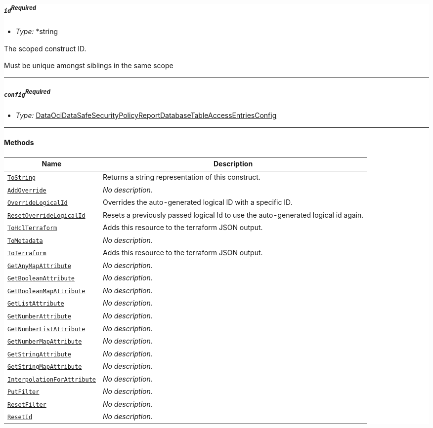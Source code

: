 
##### `id`<sup>Required</sup> <a name="id" id="rhizo-co-terraform-provider-oci.dataOciDataSafeSecurityPolicyReportDatabaseTableAccessEntries.DataOciDataSafeSecurityPolicyReportDatabaseTableAccessEntries.Initializer.parameter.id"></a>

- *Type:* *string

The scoped construct ID.

Must be unique amongst siblings in the same scope

---

##### `config`<sup>Required</sup> <a name="config" id="rhizo-co-terraform-provider-oci.dataOciDataSafeSecurityPolicyReportDatabaseTableAccessEntries.DataOciDataSafeSecurityPolicyReportDatabaseTableAccessEntries.Initializer.parameter.config"></a>

- *Type:* <a href="#rhizo-co-terraform-provider-oci.dataOciDataSafeSecurityPolicyReportDatabaseTableAccessEntries.DataOciDataSafeSecurityPolicyReportDatabaseTableAccessEntriesConfig">DataOciDataSafeSecurityPolicyReportDatabaseTableAccessEntriesConfig</a>

---

#### Methods <a name="Methods" id="Methods"></a>

| **Name** | **Description** |
| --- | --- |
| <code><a href="#rhizo-co-terraform-provider-oci.dataOciDataSafeSecurityPolicyReportDatabaseTableAccessEntries.DataOciDataSafeSecurityPolicyReportDatabaseTableAccessEntries.toString">ToString</a></code> | Returns a string representation of this construct. |
| <code><a href="#rhizo-co-terraform-provider-oci.dataOciDataSafeSecurityPolicyReportDatabaseTableAccessEntries.DataOciDataSafeSecurityPolicyReportDatabaseTableAccessEntries.addOverride">AddOverride</a></code> | *No description.* |
| <code><a href="#rhizo-co-terraform-provider-oci.dataOciDataSafeSecurityPolicyReportDatabaseTableAccessEntries.DataOciDataSafeSecurityPolicyReportDatabaseTableAccessEntries.overrideLogicalId">OverrideLogicalId</a></code> | Overrides the auto-generated logical ID with a specific ID. |
| <code><a href="#rhizo-co-terraform-provider-oci.dataOciDataSafeSecurityPolicyReportDatabaseTableAccessEntries.DataOciDataSafeSecurityPolicyReportDatabaseTableAccessEntries.resetOverrideLogicalId">ResetOverrideLogicalId</a></code> | Resets a previously passed logical Id to use the auto-generated logical id again. |
| <code><a href="#rhizo-co-terraform-provider-oci.dataOciDataSafeSecurityPolicyReportDatabaseTableAccessEntries.DataOciDataSafeSecurityPolicyReportDatabaseTableAccessEntries.toHclTerraform">ToHclTerraform</a></code> | Adds this resource to the terraform JSON output. |
| <code><a href="#rhizo-co-terraform-provider-oci.dataOciDataSafeSecurityPolicyReportDatabaseTableAccessEntries.DataOciDataSafeSecurityPolicyReportDatabaseTableAccessEntries.toMetadata">ToMetadata</a></code> | *No description.* |
| <code><a href="#rhizo-co-terraform-provider-oci.dataOciDataSafeSecurityPolicyReportDatabaseTableAccessEntries.DataOciDataSafeSecurityPolicyReportDatabaseTableAccessEntries.toTerraform">ToTerraform</a></code> | Adds this resource to the terraform JSON output. |
| <code><a href="#rhizo-co-terraform-provider-oci.dataOciDataSafeSecurityPolicyReportDatabaseTableAccessEntries.DataOciDataSafeSecurityPolicyReportDatabaseTableAccessEntries.getAnyMapAttribute">GetAnyMapAttribute</a></code> | *No description.* |
| <code><a href="#rhizo-co-terraform-provider-oci.dataOciDataSafeSecurityPolicyReportDatabaseTableAccessEntries.DataOciDataSafeSecurityPolicyReportDatabaseTableAccessEntries.getBooleanAttribute">GetBooleanAttribute</a></code> | *No description.* |
| <code><a href="#rhizo-co-terraform-provider-oci.dataOciDataSafeSecurityPolicyReportDatabaseTableAccessEntries.DataOciDataSafeSecurityPolicyReportDatabaseTableAccessEntries.getBooleanMapAttribute">GetBooleanMapAttribute</a></code> | *No description.* |
| <code><a href="#rhizo-co-terraform-provider-oci.dataOciDataSafeSecurityPolicyReportDatabaseTableAccessEntries.DataOciDataSafeSecurityPolicyReportDatabaseTableAccessEntries.getListAttribute">GetListAttribute</a></code> | *No description.* |
| <code><a href="#rhizo-co-terraform-provider-oci.dataOciDataSafeSecurityPolicyReportDatabaseTableAccessEntries.DataOciDataSafeSecurityPolicyReportDatabaseTableAccessEntries.getNumberAttribute">GetNumberAttribute</a></code> | *No description.* |
| <code><a href="#rhizo-co-terraform-provider-oci.dataOciDataSafeSecurityPolicyReportDatabaseTableAccessEntries.DataOciDataSafeSecurityPolicyReportDatabaseTableAccessEntries.getNumberListAttribute">GetNumberListAttribute</a></code> | *No description.* |
| <code><a href="#rhizo-co-terraform-provider-oci.dataOciDataSafeSecurityPolicyReportDatabaseTableAccessEntries.DataOciDataSafeSecurityPolicyReportDatabaseTableAccessEntries.getNumberMapAttribute">GetNumberMapAttribute</a></code> | *No description.* |
| <code><a href="#rhizo-co-terraform-provider-oci.dataOciDataSafeSecurityPolicyReportDatabaseTableAccessEntries.DataOciDataSafeSecurityPolicyReportDatabaseTableAccessEntries.getStringAttribute">GetStringAttribute</a></code> | *No description.* |
| <code><a href="#rhizo-co-terraform-provider-oci.dataOciDataSafeSecurityPolicyReportDatabaseTableAccessEntries.DataOciDataSafeSecurityPolicyReportDatabaseTableAccessEntries.getStringMapAttribute">GetStringMapAttribute</a></code> | *No description.* |
| <code><a href="#rhizo-co-terraform-provider-oci.dataOciDataSafeSecurityPolicyReportDatabaseTableAccessEntries.DataOciDataSafeSecurityPolicyReportDatabaseTableAccessEntries.interpolationForAttribute">InterpolationForAttribute</a></code> | *No description.* |
| <code><a href="#rhizo-co-terraform-provider-oci.dataOciDataSafeSecurityPolicyReportDatabaseTableAccessEntries.DataOciDataSafeSecurityPolicyReportDatabaseTableAccessEntries.putFilter">PutFilter</a></code> | *No description.* |
| <code><a href="#rhizo-co-terraform-provider-oci.dataOciDataSafeSecurityPolicyReportDatabaseTableAccessEntries.DataOciDataSafeSecurityPolicyReportDatabaseTableAccessEntries.resetFilter">ResetFilter</a></code> | *No description.* |
| <code><a href="#rhizo-co-terraform-provider-oci.dataOciDataSafeSecurityPolicyReportDatabaseTableAccessEntries.DataOciDataSafeSecurityPolicyReportDatabaseTableAccessEntries.resetId">ResetId</a></code> | *No description.* |
